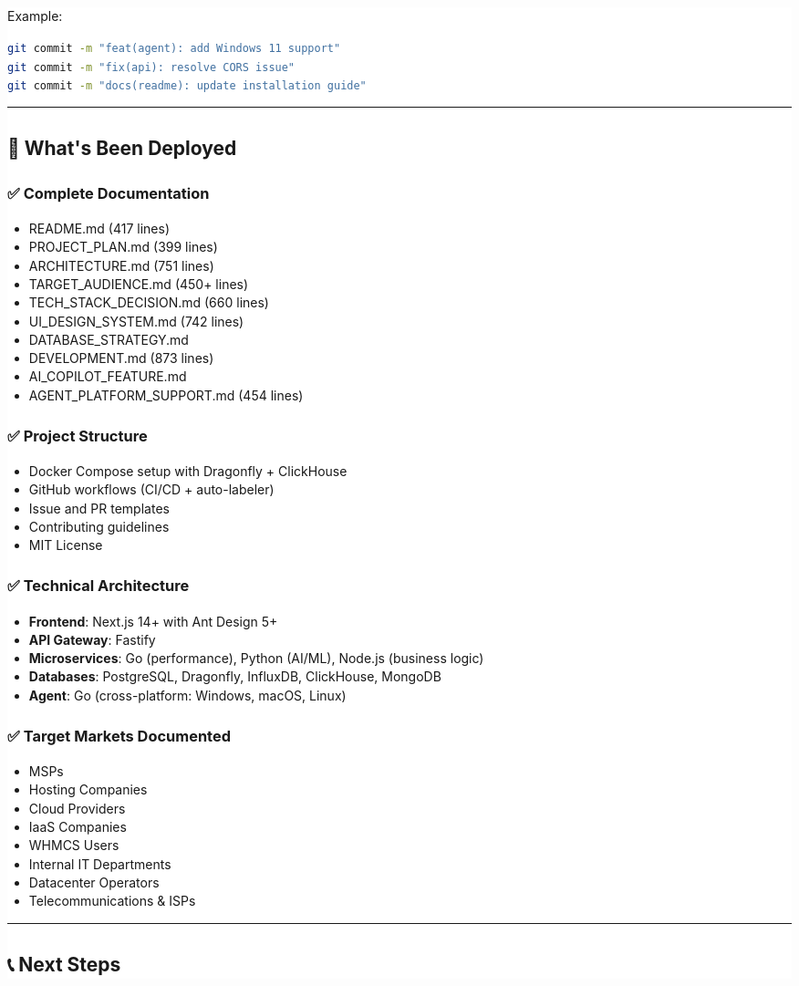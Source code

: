Example:
```bash
git commit -m "feat(agent): add Windows 11 support"
git commit -m "fix(api): resolve CORS issue"
git commit -m "docs(readme): update installation guide"
```

---

## 🚀 What's Been Deployed

### ✅ Complete Documentation
- README.md (417 lines)
- PROJECT_PLAN.md (399 lines)
- ARCHITECTURE.md (751 lines)
- TARGET_AUDIENCE.md (450+ lines)
- TECH_STACK_DECISION.md (660 lines)
- UI_DESIGN_SYSTEM.md (742 lines)
- DATABASE_STRATEGY.md
- DEVELOPMENT.md (873 lines)
- AI_COPILOT_FEATURE.md
- AGENT_PLATFORM_SUPPORT.md (454 lines)

### ✅ Project Structure
- Docker Compose setup with Dragonfly + ClickHouse
- GitHub workflows (CI/CD + auto-labeler)
- Issue and PR templates
- Contributing guidelines
- MIT License

### ✅ Technical Architecture
- **Frontend**: Next.js 14+ with Ant Design 5+
- **API Gateway**: Fastify
- **Microservices**: Go (performance), Python (AI/ML), Node.js (business logic)
- **Databases**: PostgreSQL, Dragonfly, InfluxDB, ClickHouse, MongoDB
- **Agent**: Go (cross-platform: Windows, macOS, Linux)

### ✅ Target Markets Documented
- MSPs
- Hosting Companies
- Cloud Providers
- IaaS Companies
- WHMCS Users
- Internal IT Departments
- Datacenter Operators
- Telecommunications & ISPs

---

## 📞 Next Steps

